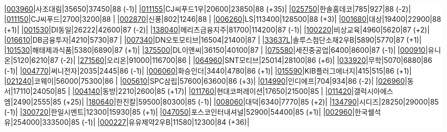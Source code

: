 |[003960](https://finance.daum.net/quotes/A003960)|사조대림|35650|37450|88 (-1)|
|[011155](https://finance.daum.net/quotes/A011155)|CJ씨푸드1우|20600|23850|88 (+35)|
|[025750](https://finance.daum.net/quotes/A025750)|한솔홈데코|785|927|88 (-2)|
|[011150](https://finance.daum.net/quotes/A011150)|CJ씨푸드|2700|3200|88 |
|[002870](https://finance.daum.net/quotes/A002870)|신풍|802|1246|88 |
|[006260](https://finance.daum.net/quotes/A006260)|LS|113400|128500|88 (+3)|
|[001680](https://finance.daum.net/quotes/A001680)|대상|19400|22900|88 (+1)|
|[001530](https://finance.daum.net/quotes/A001530)|DI동일|26222|42600|87 (-2)|
|[138040](https://finance.daum.net/quotes/A138040)|메리츠금융지주|81700|114200|87 (-1)|
|[100220](https://finance.daum.net/quotes/A100220)|비상교육|4960|5620|87 (+2)|
|[016610](https://finance.daum.net/quotes/A016610)|DB금융투자|4210|5730|87 |
|[007340](https://finance.daum.net/quotes/A007340)|DN오토모티브|16504|21400|87 |
|[33637L](https://finance.daum.net/quotes/A33637L)|솔루스첨단소재2우B|5890|5770|87 (+1)|
|[101530](https://finance.daum.net/quotes/A101530)|해태제과식품|5380|6890|87 (+1)|
|[375500](https://finance.daum.net/quotes/A375500)|DL이앤씨|36150|40100|87 |
|[075580](https://finance.daum.net/quotes/A075580)|세진중공업|6400|8600|87 (-1)|
|[000910](https://finance.daum.net/quotes/A000910)|유니온|5120|6210|87 (-2)|
|[271560](https://finance.daum.net/quotes/A271560)|오리온|91000|116700|86 |
|[064960](https://finance.daum.net/quotes/A064960)|SNT모티브|25014|28100|86 (+6)|
|[033920](https://finance.daum.net/quotes/A033920)|무학|5070|6880|86 (-1)|
|[004770](https://finance.daum.net/quotes/A004770)|써니전자|2035|2445|86 (-1)|
|[006060](https://finance.daum.net/quotes/A006060)|화승인더|3440|4780|86 (+1)|
|[015590](https://finance.daum.net/quotes/A015590)|KIB플러그에너지|415|515|86 (+1)|
|[021240](https://finance.daum.net/quotes/A021240)|코웨이|56000|75300|86 |
|[005610](https://finance.daum.net/quotes/A005610)|SPC삼립|57600|63600|86 (+3)|
|[014990](https://finance.daum.net/quotes/A014990)|인디에프|704|934|86 (-2)|
|[026960](https://finance.daum.net/quotes/A026960)|동서|17110|24050|85 |
|[004140](https://finance.daum.net/quotes/A004140)|동방|2210|2600|85 (+17)|
|[011760](https://finance.daum.net/quotes/A011760)|현대코퍼레이션|17650|21500|85 |
|[011420](https://finance.daum.net/quotes/A011420)|갤럭시아에스엠|2490|2555|85 (+25)|
|[180640](https://finance.daum.net/quotes/A180640)|한진칼|59500|80300|85 (-1)|
|[008060](https://finance.daum.net/quotes/A008060)|대덕|6340|7770|85 (+2)|
|[134790](https://finance.daum.net/quotes/A134790)|시디즈|28250|29000|85 (-1)|
|[300720](https://finance.daum.net/quotes/A300720)|한일시멘트|12300|15930|85 (+1)|
|[047050](https://finance.daum.net/quotes/A047050)|포스코인터내셔널|52900|54400|85 (+1)|
|[002960](https://finance.daum.net/quotes/A002960)|한국쉘석유|254000|333500|85 (-1)|
|[000227](https://finance.daum.net/quotes/A000227)|유유제약2우B|11580|12300|84 (+36)|